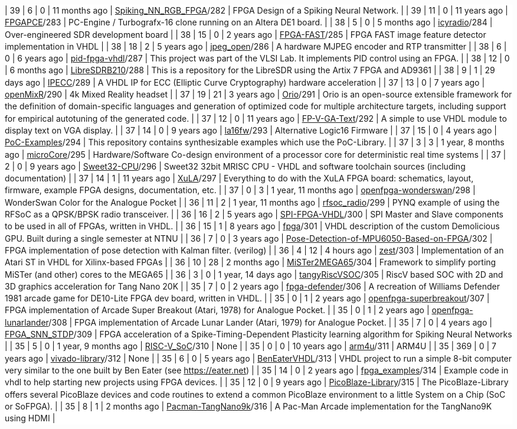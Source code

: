 | 39 | 6 | 0 | 11 months ago | [Spiking_NN_RGB_FPGA](https://github.com/Marco-Winzker/Spiking_NN_RGB_FPGA)/282 | FPGA Design of a Spiking Neural Network. |
| 39 | 11 | 0 | 11 years ago | [FPGAPCE](https://github.com/Torlus/FPGAPCE)/283 | PC-Engine / Turbografx-16 clone running on an Altera DE1 board. |
| 38 | 5 | 0 | 5 months ago | [icyradio](https://github.com/vankxr/icyradio)/284 | Over-engineered SDR development board |
| 38 | 15 | 0 | 2 years ago | [FPGA-FAST](https://github.com/PUTvision/FPGA-FAST)/285 | FPGA FAST image feature detector implementation in VHDL |
| 38 | 18 | 2 | 5 years ago | [jpeg_open](https://github.com/lulinchen/jpeg_open)/286 | A hardware MJPEG encoder and RTP transmitter |
| 38 | 6 | 0 | 6 years ago | [pid-fpga-vhdl](https://github.com/deepc94/pid-fpga-vhdl)/287 | This project was part of the VLSI Lab. It implements PID control using an FPGA. |
| 38 | 12 | 0 | 6 months ago | [LibreSDRB210](https://github.com/lmesserStep/LibreSDRB210)/288 | This is a repository for the LibreSDR using the Artix 7 FPGA and AD9361 |
| 38 | 9 | 1 | 29 days ago | [IPECC](https://github.com/ANSSI-FR/IPECC)/289 | A VHDL IP for ECC (Elliptic Curve Cryptography) hardware acceleration |
| 37 | 13 | 0 | 7 years ago | [openMixR](https://github.com/daveshah1/openMixR)/290 | 4k Mixed Reality headset |
| 37 | 19 | 21 | 3 years ago | [Orio](https://github.com/brnorris03/Orio)/291 | Orio is an open-source extensible framework for the definition of domain-specific languages and generation of optimized code for multiple architecture targets, including support for empirical autotuning of the generated code. |
| 37 | 12 | 0 | 11 years ago | [FP-V-GA-Text](https://github.com/MadLittleMods/FP-V-GA-Text)/292 | A simple to use VHDL module to display text on VGA display. |
| 37 | 14 | 0 | 9 years ago | [la16fw](https://github.com/gregani/la16fw)/293 | Alternative Logic16 Firmware |
| 37 | 15 | 0 | 4 years ago | [PoC-Examples](https://github.com/VLSI-EDA/PoC-Examples)/294 | This repository contains synthesizable examples which use the PoC-Library. |
| 37 | 3 | 3 | 1 year, 8 months ago | [microCore](https://github.com/microCore-VHDL/microCore)/295 | Hardware/Software Co-design environment of a processor core for deterministic real time systems |
| 37 | 2 | 0 | 9 years ago | [Sweet32-CPU](https://github.com/Basman74/Sweet32-CPU)/296 | Sweet32 32bit MRISC CPU - VHDL and software toolchain sources (including documentation) |
| 37 | 14 | 1 | 11 years ago | [XuLA](https://github.com/xesscorp/XuLA)/297 | Everything to do with the XuLA FPGA board: schematics, layout, firmware, example FPGA designs, documentation, etc. |
| 37 | 0 | 3 | 1 year, 11 months ago | [openfpga-wonderswan](https://github.com/agg23/openfpga-wonderswan)/298 | WonderSwan Color for the Analogue Pocket |
| 36 | 11 | 2 | 1 year, 11 months ago | [rfsoc_radio](https://github.com/strath-sdr/rfsoc_radio)/299 | PYNQ example of using the RFSoC as a QPSK/BPSK radio transceiver. |
| 36 | 16 | 2 | 5 years ago | [SPI-FPGA-VHDL](https://github.com/nematoli/SPI-FPGA-VHDL)/300 | SPI Master and Slave components to be used in all of FPGAs, written in VHDL. |
| 36 | 15 | 1 | 8 years ago | [fpga](https://github.com/dmpro2014/fpga)/301 | VHDL description of the custom Demolicious GPU. Built during a single semester at NTNU |
| 36 | 7 | 0 | 3 years ago | [Pose-Detection-of-MPU6050-Based-on-FPGA](https://github.com/Floral/Pose-Detection-of-MPU6050-Based-on-FPGA)/302 | FPGA implementation of pose detection with Kalman filter. (verilog) |
| 36 | 4 | 12 | 4 hours ago | [zest](https://github.com/zerkman/zest)/303 | Implementation of an Atari ST in VHDL for Xilinx-based FPGAs |
| 36 | 10 | 28 | 2 months ago | [MiSTer2MEGA65](https://github.com/sy2002/MiSTer2MEGA65)/304 | Framework to simplify porting MiSTer (and other) cores to the MEGA65 |
| 36 | 3 | 0 | 1 year, 14 days ago | [tangyRiscVSOC](https://github.com/qubeck78/tangyRiscVSOC)/305 | RiscV based SOC with 2D and 3D graphics acceleration for Tang Nano 20K |
| 35 | 7 | 0 | 2 years ago | [fpga-defender](https://github.com/w3arycod3r/fpga-defender)/306 | A recreation of Williams Defender 1981 arcade game for DE10-Lite FPGA dev board, written in VHDL. |
| 35 | 0 | 1 | 2 years ago | [openfpga-superbreakout](https://github.com/ericlewis/openfpga-superbreakout)/307 | FPGA implementation of Arcade Super Breakout (Atari, 1978) for Analogue Pocket. |
| 35 | 0 | 1 | 2 years ago | [openfpga-lunarlander](https://github.com/ericlewis/openfpga-lunarlander)/308 | FPGA implementation of Arcade Lunar Lander (Atari, 1979) for Analogue Pocket. |
| 35 | 7 | 0 | 4 years ago | [FPGA_SNN_STDP](https://github.com/rafamedina97/FPGA_SNN_STDP)/309 |  FPGA acceleration of a Spike-Timing-Dependent Plasticity learning algorithm for Spiking Neural Networks |
| 35 | 5 | 0 | 1 year, 9 months ago | [RISC-V_SoC](https://github.com/yutongshen/RISC-V_SoC)/310 | None |
| 35 | 0 | 0 | 10 years ago | [arm4u](https://github.com/freecores/arm4u)/311 | ARM4U |
| 35 | 369 | 0 | 7 years ago | [vivado-library](https://github.com/DigilentInc/vivado-library)/312 | None |
| 35 | 6 | 0 | 5 years ago | [BenEaterVHDL](https://github.com/XarkLabs/BenEaterVHDL)/313 | VHDL project to run a simple 8-bit computer very similar to the one built by Ben Eater (see https://eater.net) |
| 35 | 14 | 0 | 2 years ago | [fpga_examples](https://github.com/pwsoft/fpga_examples)/314 | Example code in vhdl to help starting new projects using FPGA devices. |
| 35 | 12 | 0 | 9 years ago | [PicoBlaze-Library](https://github.com/Paebbels/PicoBlaze-Library)/315 | The PicoBlaze-Library offers several PicoBlaze devices and code routines to extend a common PicoBlaze environment to a little System on a Chip (SoC or SoFPGA). |
| 35 | 8 | 1 | 2 months ago | [Pacman-TangNano9k](https://github.com/harbaum/Pacman-TangNano9k)/316 | A Pac-Man Arcade implementation for the TangNano9K using HDMI |